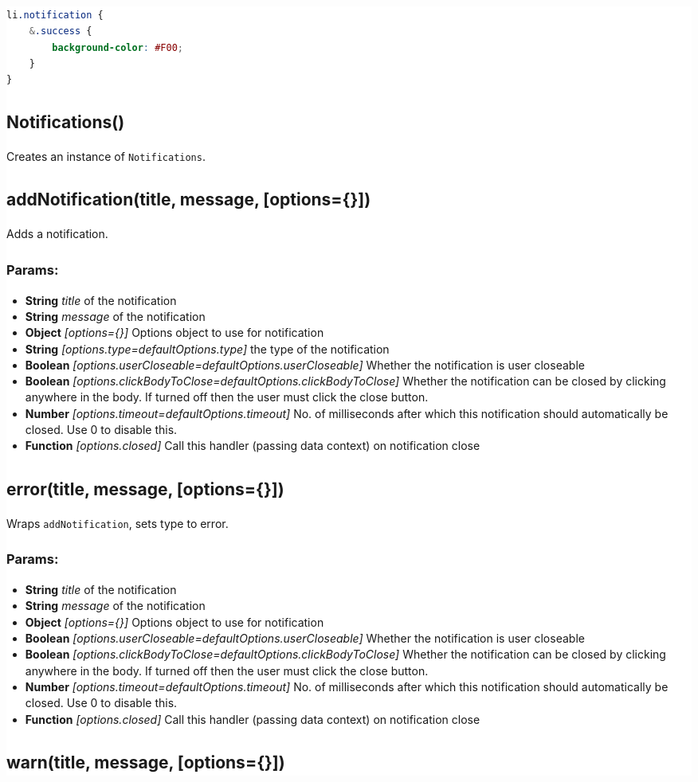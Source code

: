 ``` css
li.notification {
    &.success {
        background-color: #F00;
    }
}
```

## Notifications()

Creates an instance of `Notifications`.

## addNotification(title, message, [options={}])

Adds a notification.

### Params:

* **String** *title* of the notification
* **String** *message* of the notification
* **Object** *[options={}]* Options object to use for notification
* **String** *[options.type=defaultOptions.type]* the type of the notification
* **Boolean** *[options.userCloseable=defaultOptions.userCloseable]* Whether the notification is user closeable
* **Boolean** *[options.clickBodyToClose=defaultOptions.clickBodyToClose]* Whether the notification can be closed by clicking anywhere in the body. If turned off then the user must click the close button.
* **Number** *[options.timeout=defaultOptions.timeout]* No. of milliseconds after which this notification should automatically be closed. Use 0 to disable this.
* **Function** *[options.closed]* Call this handler (passing data context) on notification close

## error(title, message, [options={}])

Wraps `addNotification`, sets type to error.

### Params:

* **String** *title* of the notification
* **String** *message* of the notification
* **Object** *[options={}]* Options object to use for notification
* **Boolean** *[options.userCloseable=defaultOptions.userCloseable]* Whether the notification is user closeable
* **Boolean** *[options.clickBodyToClose=defaultOptions.clickBodyToClose]* Whether the notification can be closed by clicking anywhere in the body. If turned off then the user must click the close button.
* **Number** *[options.timeout=defaultOptions.timeout]* No. of milliseconds after which this notification should automatically be closed. Use 0 to disable this.
* **Function** *[options.closed]* Call this handler (passing data context) on notification close

## warn(title, message, [options={}])
